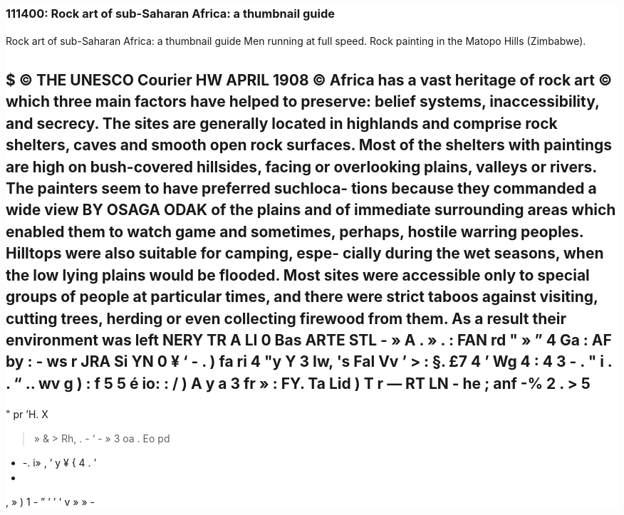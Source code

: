 

### 111400: Rock art of sub-Saharan Africa: a thumbnail guide

Rock art of sub-Saharan Africa: 
a thumbnail guide 
Men running at full speed. 
Rock painting in the Matopo 
Hills (Zimbabwe). 
 
$ 
© THE UNESCO Courier HW APRIL 1908 
© Africa has a vast heritage of rock art 
© which three main factors have helped to 
preserve: belief systems, inaccessibility, and 
secrecy. 
The sites are generally located in highlands 
and comprise rock shelters, caves and smooth 
open rock surfaces. Most of the shelters with 
paintings are high on bush-covered hillsides, 
facing or overlooking plains, valleys or rivers. 
The painters seem to have preferred suchloca- 
tions because they commanded a wide view 
BY OSAGA ODAK 
of the plains and of immediate surrounding 
areas which enabled them to watch game and 
sometimes, perhaps, hostile warring peoples. 
Hilltops were also suitable for camping, espe- 
cially during the wet seasons, when the low 
lying plains would be flooded. 
Most sites were accessible only to special 
groups of people at particular times, and there 
were strict taboos against visiting, cutting 
trees, herding or even collecting firewood from 
them. As a result their environment was left 
NERY TR A LI 0 Bas ARTE STL - » A . » . : FAN rd " » ” 
4 Ga : AF 
by : - ws r JRA Si YN 0 ¥ 
‘ - . ) fa ri 4 "y Y 3 Iw, 's Fal 
Vv ’ > : §. £7 
4 ’ Wg 4 
: 4 3 - 
. " i . . 
“ .. 
wv g ) : f 
5 5 é io: : / 
) A y a 3 fr » 
: FY. Ta Lid ) T 
r — RT LN - he ; anf -% 
2 . > 5 
- 
" pr ’H. X 
> » & > Rh, . - ‘ - » 
3 oa . Eo pd 
- -. i» , ’ y ¥ { 
4 . ’ 
- 
, » 
) 
1 - ” 
’ 
’ 
' v 
» » - 
